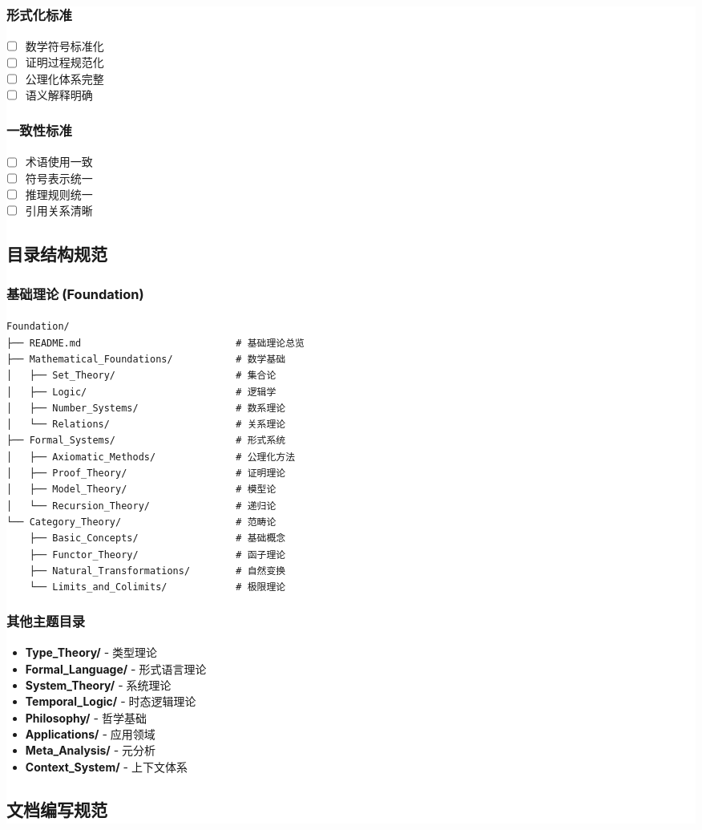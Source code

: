 ### 形式化标准

- [ ] 数学符号标准化
- [ ] 证明过程规范化
- [ ] 公理化体系完整
- [ ] 语义解释明确

### 一致性标准

- [ ] 术语使用一致
- [ ] 符号表示统一
- [ ] 推理规则统一
- [ ] 引用关系清晰

## 目录结构规范

### 基础理论 (Foundation)

```text
Foundation/
├── README.md                           # 基础理论总览
├── Mathematical_Foundations/           # 数学基础
│   ├── Set_Theory/                     # 集合论
│   ├── Logic/                          # 逻辑学
│   ├── Number_Systems/                 # 数系理论
│   └── Relations/                      # 关系理论
├── Formal_Systems/                     # 形式系统
│   ├── Axiomatic_Methods/              # 公理化方法
│   ├── Proof_Theory/                   # 证明理论
│   ├── Model_Theory/                   # 模型论
│   └── Recursion_Theory/               # 递归论
└── Category_Theory/                    # 范畴论
    ├── Basic_Concepts/                 # 基础概念
    ├── Functor_Theory/                 # 函子理论
    ├── Natural_Transformations/        # 自然变换
    └── Limits_and_Colimits/            # 极限理论
```

### 其他主题目录

- **Type_Theory/** - 类型理论
- **Formal_Language/** - 形式语言理论
- **System_Theory/** - 系统理论
- **Temporal_Logic/** - 时态逻辑理论
- **Philosophy/** - 哲学基础
- **Applications/** - 应用领域
- **Meta_Analysis/** - 元分析
- **Context_System/** - 上下文体系

## 文档编写规范
